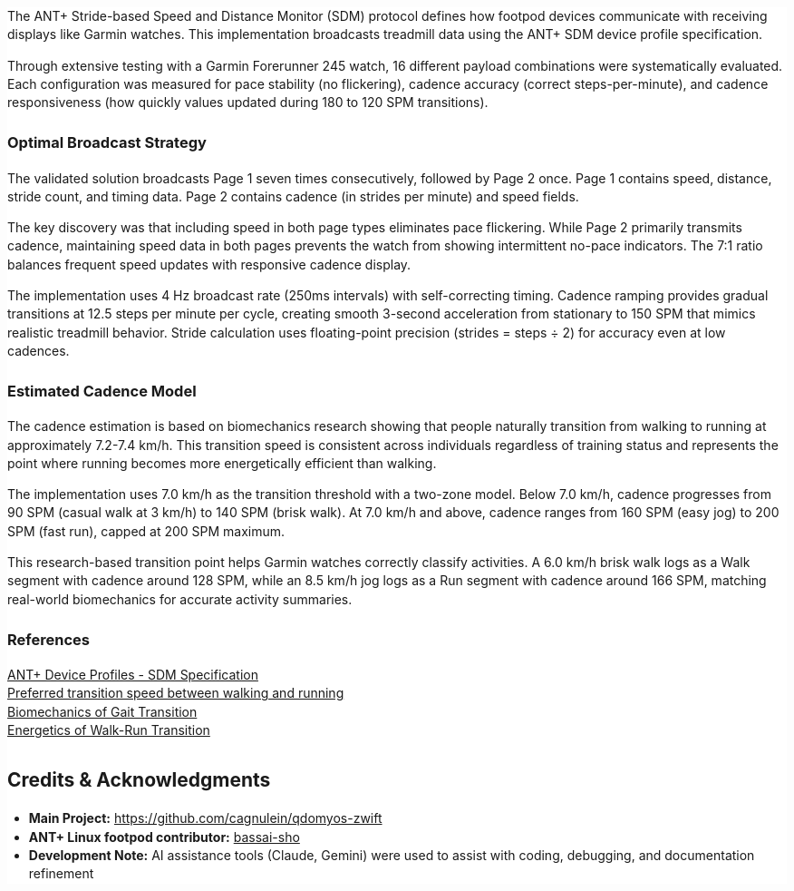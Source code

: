 The ANT+ Stride-based Speed and Distance Monitor (SDM) protocol defines how footpod devices communicate with receiving displays like Garmin watches. This implementation broadcasts treadmill data using the ANT+ SDM device profile specification.

Through extensive testing with a Garmin Forerunner 245 watch, 16 different payload combinations were systematically evaluated. Each configuration was measured for pace stability (no flickering), cadence accuracy (correct steps-per-minute), and cadence responsiveness (how quickly values updated during 180 to 120 SPM transitions).

### Optimal Broadcast Strategy

The validated solution broadcasts Page 1 seven times consecutively, followed by Page 2 once. Page 1 contains speed, distance, stride count, and timing data. Page 2 contains cadence (in strides per minute) and speed fields.

The key discovery was that including speed in both page types eliminates pace flickering. While Page 2 primarily transmits cadence, maintaining speed data in both pages prevents the watch from showing intermittent no-pace indicators. The 7:1 ratio balances frequent speed updates with responsive cadence display.

The implementation uses 4 Hz broadcast rate (250ms intervals) with self-correcting timing. Cadence ramping provides gradual transitions at 12.5 steps per minute per cycle, creating smooth 3-second acceleration from stationary to 150 SPM that mimics realistic treadmill behavior. Stride calculation uses floating-point precision (strides = steps ÷ 2) for accuracy even at low cadences.

### Estimated Cadence Model

The cadence estimation is based on biomechanics research showing that people naturally transition from walking to running at approximately 7.2-7.4 km/h. This transition speed is consistent across individuals regardless of training status and represents the point where running becomes more energetically efficient than walking.

The implementation uses 7.0 km/h as the transition threshold with a two-zone model. Below 7.0 km/h, cadence progresses from 90 SPM (casual walk at 3 km/h) to 140 SPM (brisk walk). At 7.0 km/h and above, cadence ranges from 160 SPM (easy jog) to 200 SPM (fast run), capped at 200 SPM maximum.

This research-based transition point helps Garmin watches correctly classify activities. A 6.0 km/h brisk walk logs as a Walk segment with cadence around 128 SPM, while an 8.5 km/h jog logs as a Run segment with cadence around 166 SPM, matching real-world biomechanics for accurate activity summaries.

### References

[ANT+ Device Profiles - SDM Specification](https://www.thisisant.com/developer/ant-plus/device-profiles)<br>
[Preferred transition speed between walking and running](https://pubmed.ncbi.nlm.nih.gov/16286854/)<br>
[Biomechanics of Gait Transition](https://scholarworks.boisestate.edu/cgi/viewcontent.cgi?article=1178&context=td)<br>
[Energetics of Walk-Run Transition](https://www.sciencedirect.com/science/article/abs/pii/S0167945723000635)<br>

## Credits & Acknowledgments

* **Main Project:** https://github.com/cagnulein/qdomyos-zwift
* **ANT+ Linux footpod contributor:** [bassai-sho](https://github.com/bassai-sho)
* **Development Note:** AI assistance tools (Claude, Gemini) were used to assist with coding, debugging, and documentation refinement